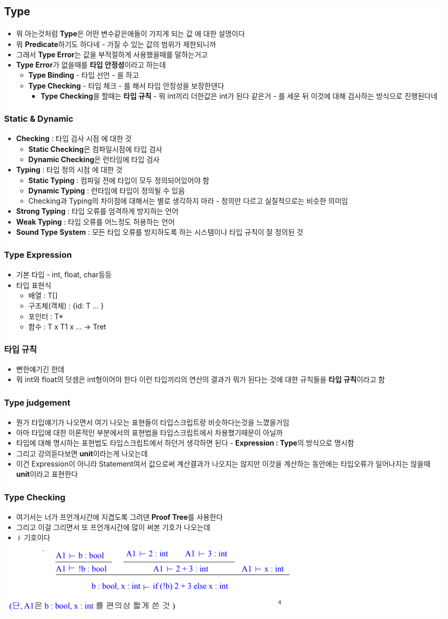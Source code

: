 ## Type

- 뭐 아는것처럼 **Type**은 어떤 변수같은애들이 가지게 되는 값 에 대한 설명이다
- 뭐 **Predicate**하기도 하다네 - 가질 수 있는 값의 범위가 제한되니까
- 그래서 **Type Error**는 값을 부적절하게 사용했을때를 말하는거고
- **Type Error**가 없을때를 **타입 안정성**이라고 하는데
	- **Type Binding** - 타입 선언 - 을 하고
	- **Type Checking** - 타입 체크 - 를 해서 타입 안정성을 보장한댄다
		- **Type Checking**을 할때는 **타입 규칙** - 뭐 int끼리 더한값은 int가 된다 같은거 - 를 세운 뒤 이것에 대해 검사하는 방식으로 진행된다네

### Static & Dynamic

- **Checking** : 타입 검사 시점 에 대한 것
	- **Static Checking**은 컴파일시점에 타입 검사
	- **Dynamic Checking**은 런타임에 타입 검사
- **Typing** : 타입 정의 시점 에 대한 것
	- **Static Typing** : 컴파일 전에 타입이 모두 정의되어있어야 함
	- **Dynamic Typing** : 런타임에 타입이 정의될 수 있음
	- Checking과 Typing의 차이점에 대해서는 별로 생각하지 마라 - 정의만 다르고 실질적으로는 비슷한 의미임
- **Strong Typing** : 타입 오류를 엄격하게 방지하는 언어
- **Weak Typing** : 타입 오류를 어느정도 허용하는 언어
- **Sound Type System** : 모든 타입 오류를 방지하도록 하는 시스템이나 타입 규칙이 잘 정의된 것

### Type Expression

- 기본 타입 - int, float, char등등
- 타입 표현식
	- 배열 : T\[\]
	- 구조체(객체) : {id: T ... }
	- 포인터 : T\*
	- 함수 : T x T1 x ... -> Tret

### 타입 규칙

- 뻔한얘기긴 한데
- 뭐 int와 float의 덧셈은 int형이어야 한다 이런 타입끼리의 연산의 결과가 뭐가 된다는 것에 대한 규칙들을 **타입 규칙**이라고 함

### Type judgement

- 뭔가 타입얘기가 나오면서 여기 나오는 표현들이 타입스크립트랑 비슷하다는것을 느꼈을거임
- 아마 타입에 대한 이론적인 부분에서의 표현법을 타입스크립트에서 차용했기때문이 아닐까
- 타입에 대해 명시하는 표현법도 타입스크립트에서 하던거 생각하면 된다 - **Expression : Type**의 방식으로 명시함
- 그리고 강의듣다보면 **unit**이라는게 나오는데
- 이건 Expression이 아니라 Statement여서 값으로써 계산결과가 나오지는 않지만 이것을 계산하는 동안에는 타입오류가 일어나지는 않을때 **unit**이라고 표현한다

### Type Checking

- 여기서는 너가 프언개시간에 지겹도록 그려댄 **Proof Tree**를 사용한다
- 그리고 이걸 그리면서 또 프언개시간에 많이 써본 기호가 나오는데
- `ㅏ` 기호이다

![%E1%84%8B%E1%85%B5%E1%84%85%E1%85%A9%E1%86%AB14%20-%20Semantic%20Analysis,%20Type%20Checking%2034fcc27773a548e9ba1207dde0e663d6/image7.png](originals/compiler.fall.2021.cse.cnu.ac.kr/images/14_34fcc27773a548e9ba1207dde0e663d6/image7.png)
